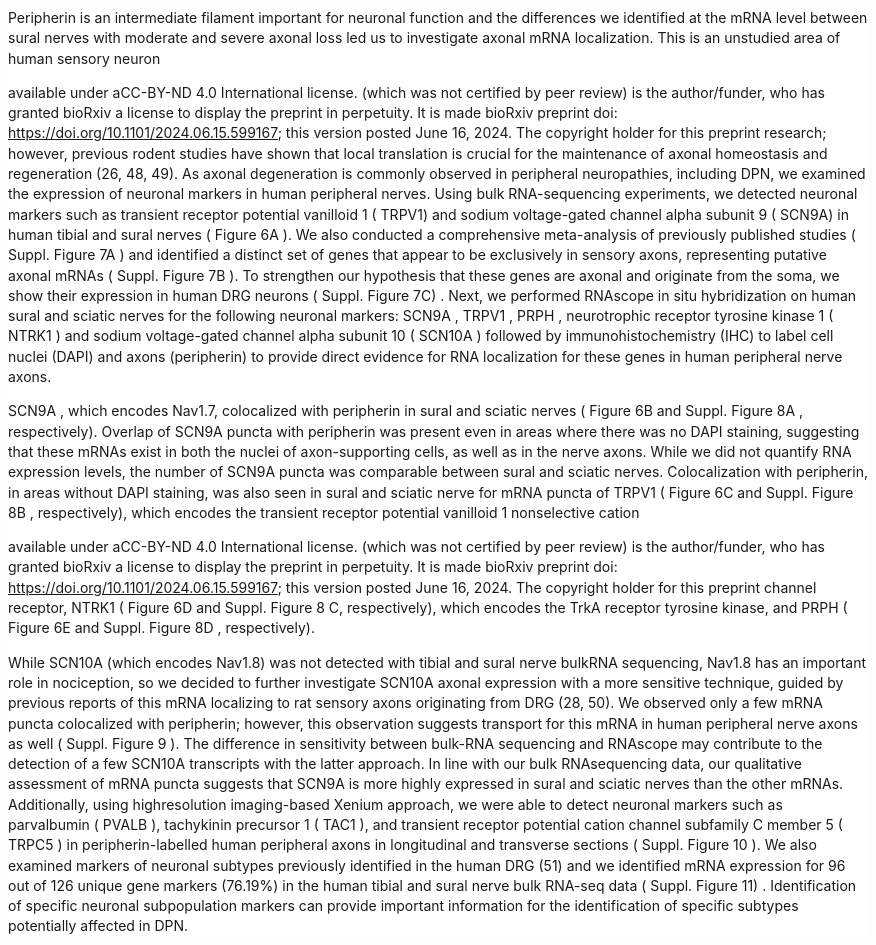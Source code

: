 Peripherin is an intermediate filament important for neuronal function and the differences we identified at the mRNA level between sural nerves with moderate and severe axonal loss led us to investigate axonal mRNA localization. This is an unstudied area of human sensory neuron

available under aCC-BY-ND 4.0 International license. (which was not certified by peer review) is the author/funder, who has granted bioRxiv a license to display the preprint in perpetuity. It is made bioRxiv preprint doi: https://doi.org/10.1101/2024.06.15.599167; this version posted June 16, 2024. The copyright holder for this preprint research; however, previous rodent studies have shown that local translation is crucial for the maintenance of axonal homeostasis and regeneration (26, 48, 49). As axonal degeneration is commonly observed in peripheral neuropathies, including DPN, we examined the expression of neuronal markers in human peripheral nerves. Using bulk RNA-sequencing experiments, we detected neuronal markers such as transient receptor potential vanilloid 1 ( TRPV1) and sodium voltage-gated channel alpha subunit 9 ( SCN9A) in human tibial and sural nerves ( Figure 6A ). We also conducted a comprehensive meta-analysis of previously published studies ( Suppl. Figure 7A ) and identified a distinct set of genes that appear to be exclusively in sensory axons, representing putative axonal mRNAs ( Suppl. Figure 7B ). To strengthen our hypothesis that these genes are axonal and originate from the soma, we show their expression in human DRG neurons ( Suppl. Figure 7C) . Next, we performed RNAscope in situ hybridization on human sural and sciatic nerves for the following neuronal markers: SCN9A , TRPV1 , PRPH , neurotrophic receptor tyrosine kinase 1 ( NTRK1 ) and sodium voltage-gated channel alpha subunit 10 ( SCN10A ) followed by immunohistochemistry (IHC) to label cell nuclei (DAPI) and axons (peripherin) to provide direct evidence for RNA localization for these genes in human peripheral nerve axons.

SCN9A , which encodes Nav1.7, colocalized with peripherin in sural and sciatic nerves ( Figure 6B and Suppl. Figure 8A , respectively). Overlap of SCN9A puncta with peripherin was present even in areas where there was no DAPI staining, suggesting that these mRNAs exist in both the nuclei of axon-supporting cells, as well as in the nerve axons. While we did not quantify RNA expression levels, the number of SCN9A puncta was comparable between sural and sciatic nerves. Colocalization with peripherin, in areas without DAPI staining, was also seen in sural and sciatic nerve for mRNA puncta of TRPV1 ( Figure 6C and Suppl. Figure 8B , respectively), which encodes the transient receptor potential vanilloid 1 nonselective cation

available under aCC-BY-ND 4.0 International license. (which was not certified by peer review) is the author/funder, who has granted bioRxiv a license to display the preprint in perpetuity. It is made bioRxiv preprint doi: https://doi.org/10.1101/2024.06.15.599167; this version posted June 16, 2024. The copyright holder for this preprint channel receptor, NTRK1 ( Figure 6D and Suppl. Figure 8 C, respectively), which encodes the TrkA receptor tyrosine kinase, and PRPH ( Figure 6E and Suppl. Figure 8D , respectively).

While SCN10A (which encodes Nav1.8) was not detected with tibial and sural nerve bulkRNA sequencing, Nav1.8 has an important role in nociception, so we decided to further investigate SCN10A axonal expression with a more sensitive technique, guided by previous reports of this mRNA localizing to rat sensory axons originating from DRG (28, 50). We observed only a few mRNA puncta colocalized with peripherin; however, this observation suggests transport for this mRNA in human peripheral nerve axons as well ( Suppl. Figure 9 ). The difference in sensitivity between bulk-RNA sequencing and RNAscope may contribute to the detection of a few SCN10A transcripts with the latter approach. In line with our bulk RNAsequencing data, our qualitative assessment of mRNA puncta suggests that SCN9A is more highly expressed in sural and sciatic nerves than the other mRNAs. Additionally, using highresolution imaging-based Xenium approach, we were able to detect neuronal markers such as parvalbumin ( PVALB ), tachykinin precursor 1 ( TAC1 ), and transient receptor potential cation channel subfamily C member 5 ( TRPC5 ) in peripherin-labelled human peripheral axons in longitudinal and transverse sections ( Suppl. Figure 10 ). We also examined markers of neuronal subtypes previously identified in the human DRG (51) and we identified mRNA expression for 96 out of 126 unique gene markers (76.19%) in the human tibial and sural nerve bulk RNA-seq data ( Suppl. Figure 11) . Identification of specific neuronal subpopulation markers can provide important information for the identification of specific subtypes potentially affected in DPN.
